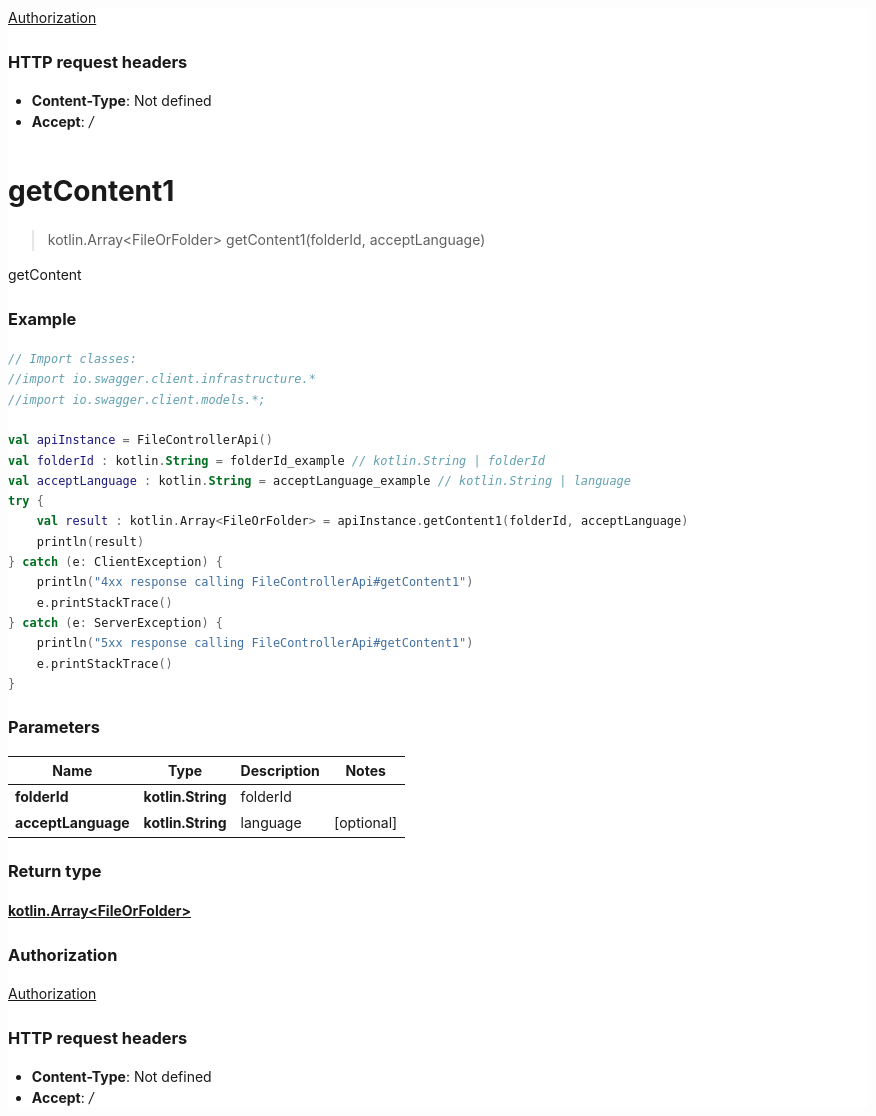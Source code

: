 [Authorization](../README.md#Authorization)

### HTTP request headers

 - **Content-Type**: Not defined
 - **Accept**: */*

<a name="getContent1"></a>
# **getContent1**
> kotlin.Array&lt;FileOrFolder&gt; getContent1(folderId, acceptLanguage)

getContent

### Example
```kotlin
// Import classes:
//import io.swagger.client.infrastructure.*
//import io.swagger.client.models.*;

val apiInstance = FileControllerApi()
val folderId : kotlin.String = folderId_example // kotlin.String | folderId
val acceptLanguage : kotlin.String = acceptLanguage_example // kotlin.String | language
try {
    val result : kotlin.Array<FileOrFolder> = apiInstance.getContent1(folderId, acceptLanguage)
    println(result)
} catch (e: ClientException) {
    println("4xx response calling FileControllerApi#getContent1")
    e.printStackTrace()
} catch (e: ServerException) {
    println("5xx response calling FileControllerApi#getContent1")
    e.printStackTrace()
}
```

### Parameters

Name | Type | Description  | Notes
------------- | ------------- | ------------- | -------------
 **folderId** | **kotlin.String**| folderId |
 **acceptLanguage** | **kotlin.String**| language | [optional]

### Return type

[**kotlin.Array&lt;FileOrFolder&gt;**](FileOrFolder.md)

### Authorization

[Authorization](../README.md#Authorization)

### HTTP request headers

 - **Content-Type**: Not defined
 - **Accept**: */*
